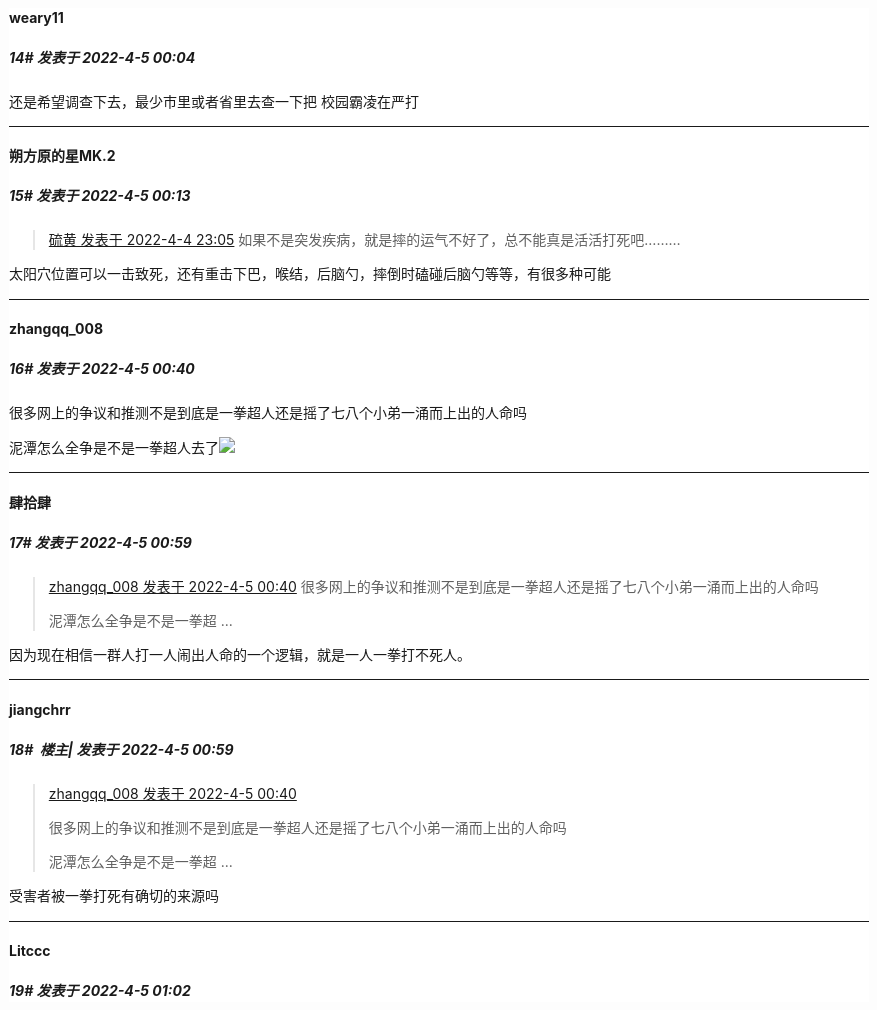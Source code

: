 ####  weary11  
##### 14#       发表于 2022-4-5 00:04

还是希望调查下去，最少市里或者省里去查一下把 校园霸凌在严打

*****

####  朔方原的星MK.2  
##### 15#       发表于 2022-4-5 00:13

<blockquote><a href="httphttps://bbs.saraba1st.com/2b/forum.php?mod=redirect&amp;goto=findpost&amp;pid=55314446&amp;ptid=2062490" target="_blank">硫黄 发表于 2022-4-4 23:05</a>
如果不是突发疾病，就是摔的运气不好了，总不能真是活活打死吧………</blockquote>
太阳穴位置可以一击致死，还有重击下巴，喉结，后脑勺，摔倒时磕碰后脑勺等等，有很多种可能

*****

####  zhangqq_008  
##### 16#       发表于 2022-4-5 00:40

很多网上的争议和推测不是到底是一拳超人还是摇了七八个小弟一涌而上出的人命吗

泥潭怎么全争是不是一拳超人去了<img src="https://static.saraba1st.com/image/smiley/face2017/056.gif" referrerpolicy="no-referrer">

*****

####  肆拾肆  
##### 17#       发表于 2022-4-5 00:59

<blockquote><a href="httphttps://bbs.saraba1st.com/2b/forum.php?mod=redirect&amp;goto=findpost&amp;pid=55315518&amp;ptid=2062490" target="_blank">zhangqq_008 发表于 2022-4-5 00:40</a>
很多网上的争议和推测不是到底是一拳超人还是摇了七八个小弟一涌而上出的人命吗

泥潭怎么全争是不是一拳超 ...</blockquote>
因为现在相信一群人打一人闹出人命的一个逻辑，就是一人一拳打不死人。

*****

####  jiangchrr  
##### 18#         楼主| 发表于 2022-4-5 00:59

<blockquote><a href="httphttps://bbs.saraba1st.com/2b/forum.php?mod=redirect&amp;goto=findpost&amp;pid=55315518&amp;ptid=2062490" target="_blank">zhangqq_008 发表于 2022-4-5 00:40</a>

很多网上的争议和推测不是到底是一拳超人还是摇了七八个小弟一涌而上出的人命吗

泥潭怎么全争是不是一拳超 ...</blockquote>
受害者被一拳打死有确切的来源吗

*****

####  Litccc  
##### 19#       发表于 2022-4-5 01:02
